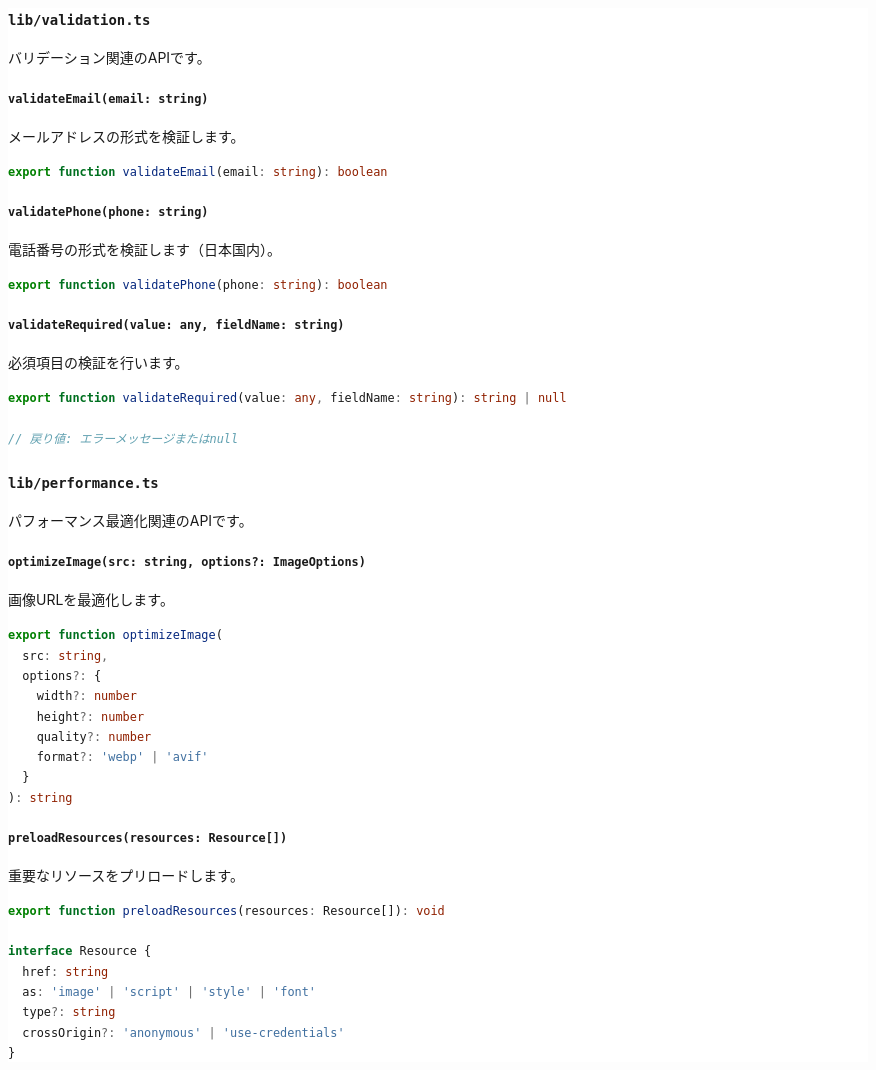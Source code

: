 ### `lib/validation.ts`

バリデーション関連のAPIです。

#### `validateEmail(email: string)`

メールアドレスの形式を検証します。

```typescript
export function validateEmail(email: string): boolean
```

#### `validatePhone(phone: string)`

電話番号の形式を検証します（日本国内）。

```typescript
export function validatePhone(phone: string): boolean
```

#### `validateRequired(value: any, fieldName: string)`

必須項目の検証を行います。

```typescript
export function validateRequired(value: any, fieldName: string): string | null

// 戻り値: エラーメッセージまたはnull
```

### `lib/performance.ts`

パフォーマンス最適化関連のAPIです。

#### `optimizeImage(src: string, options?: ImageOptions)`

画像URLを最適化します。

```typescript
export function optimizeImage(
  src: string,
  options?: {
    width?: number
    height?: number
    quality?: number
    format?: 'webp' | 'avif'
  }
): string
```

#### `preloadResources(resources: Resource[])`

重要なリソースをプリロードします。

```typescript
export function preloadResources(resources: Resource[]): void

interface Resource {
  href: string
  as: 'image' | 'script' | 'style' | 'font'
  type?: string
  crossOrigin?: 'anonymous' | 'use-credentials'
}
```
